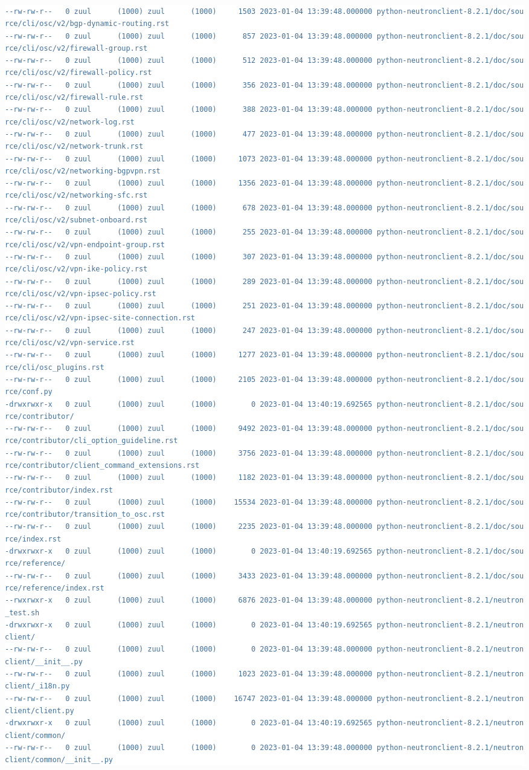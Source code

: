```diff
--rw-rw-r--   0 zuul      (1000) zuul      (1000)     1503 2023-01-04 13:39:48.000000 python-neutronclient-8.2.1/doc/source/cli/osc/v2/bgp-dynamic-routing.rst
--rw-rw-r--   0 zuul      (1000) zuul      (1000)      857 2023-01-04 13:39:48.000000 python-neutronclient-8.2.1/doc/source/cli/osc/v2/firewall-group.rst
--rw-rw-r--   0 zuul      (1000) zuul      (1000)      512 2023-01-04 13:39:48.000000 python-neutronclient-8.2.1/doc/source/cli/osc/v2/firewall-policy.rst
--rw-rw-r--   0 zuul      (1000) zuul      (1000)      356 2023-01-04 13:39:48.000000 python-neutronclient-8.2.1/doc/source/cli/osc/v2/firewall-rule.rst
--rw-rw-r--   0 zuul      (1000) zuul      (1000)      388 2023-01-04 13:39:48.000000 python-neutronclient-8.2.1/doc/source/cli/osc/v2/network-log.rst
--rw-rw-r--   0 zuul      (1000) zuul      (1000)      477 2023-01-04 13:39:48.000000 python-neutronclient-8.2.1/doc/source/cli/osc/v2/network-trunk.rst
--rw-rw-r--   0 zuul      (1000) zuul      (1000)     1073 2023-01-04 13:39:48.000000 python-neutronclient-8.2.1/doc/source/cli/osc/v2/networking-bgpvpn.rst
--rw-rw-r--   0 zuul      (1000) zuul      (1000)     1356 2023-01-04 13:39:48.000000 python-neutronclient-8.2.1/doc/source/cli/osc/v2/networking-sfc.rst
--rw-rw-r--   0 zuul      (1000) zuul      (1000)      678 2023-01-04 13:39:48.000000 python-neutronclient-8.2.1/doc/source/cli/osc/v2/subnet-onboard.rst
--rw-rw-r--   0 zuul      (1000) zuul      (1000)      255 2023-01-04 13:39:48.000000 python-neutronclient-8.2.1/doc/source/cli/osc/v2/vpn-endpoint-group.rst
--rw-rw-r--   0 zuul      (1000) zuul      (1000)      307 2023-01-04 13:39:48.000000 python-neutronclient-8.2.1/doc/source/cli/osc/v2/vpn-ike-policy.rst
--rw-rw-r--   0 zuul      (1000) zuul      (1000)      289 2023-01-04 13:39:48.000000 python-neutronclient-8.2.1/doc/source/cli/osc/v2/vpn-ipsec-policy.rst
--rw-rw-r--   0 zuul      (1000) zuul      (1000)      251 2023-01-04 13:39:48.000000 python-neutronclient-8.2.1/doc/source/cli/osc/v2/vpn-ipsec-site-connection.rst
--rw-rw-r--   0 zuul      (1000) zuul      (1000)      247 2023-01-04 13:39:48.000000 python-neutronclient-8.2.1/doc/source/cli/osc/v2/vpn-service.rst
--rw-rw-r--   0 zuul      (1000) zuul      (1000)     1277 2023-01-04 13:39:48.000000 python-neutronclient-8.2.1/doc/source/cli/osc_plugins.rst
--rw-rw-r--   0 zuul      (1000) zuul      (1000)     2105 2023-01-04 13:39:48.000000 python-neutronclient-8.2.1/doc/source/conf.py
-drwxrwxr-x   0 zuul      (1000) zuul      (1000)        0 2023-01-04 13:40:19.692565 python-neutronclient-8.2.1/doc/source/contributor/
--rw-rw-r--   0 zuul      (1000) zuul      (1000)     9492 2023-01-04 13:39:48.000000 python-neutronclient-8.2.1/doc/source/contributor/cli_option_guideline.rst
--rw-rw-r--   0 zuul      (1000) zuul      (1000)     3756 2023-01-04 13:39:48.000000 python-neutronclient-8.2.1/doc/source/contributor/client_command_extensions.rst
--rw-rw-r--   0 zuul      (1000) zuul      (1000)     1182 2023-01-04 13:39:48.000000 python-neutronclient-8.2.1/doc/source/contributor/index.rst
--rw-rw-r--   0 zuul      (1000) zuul      (1000)    15534 2023-01-04 13:39:48.000000 python-neutronclient-8.2.1/doc/source/contributor/transition_to_osc.rst
--rw-rw-r--   0 zuul      (1000) zuul      (1000)     2235 2023-01-04 13:39:48.000000 python-neutronclient-8.2.1/doc/source/index.rst
-drwxrwxr-x   0 zuul      (1000) zuul      (1000)        0 2023-01-04 13:40:19.692565 python-neutronclient-8.2.1/doc/source/reference/
--rw-rw-r--   0 zuul      (1000) zuul      (1000)     3433 2023-01-04 13:39:48.000000 python-neutronclient-8.2.1/doc/source/reference/index.rst
--rwxrwxr-x   0 zuul      (1000) zuul      (1000)     6876 2023-01-04 13:39:48.000000 python-neutronclient-8.2.1/neutron_test.sh
-drwxrwxr-x   0 zuul      (1000) zuul      (1000)        0 2023-01-04 13:40:19.692565 python-neutronclient-8.2.1/neutronclient/
--rw-rw-r--   0 zuul      (1000) zuul      (1000)        0 2023-01-04 13:39:48.000000 python-neutronclient-8.2.1/neutronclient/__init__.py
--rw-rw-r--   0 zuul      (1000) zuul      (1000)     1023 2023-01-04 13:39:48.000000 python-neutronclient-8.2.1/neutronclient/_i18n.py
--rw-rw-r--   0 zuul      (1000) zuul      (1000)    16747 2023-01-04 13:39:48.000000 python-neutronclient-8.2.1/neutronclient/client.py
-drwxrwxr-x   0 zuul      (1000) zuul      (1000)        0 2023-01-04 13:40:19.692565 python-neutronclient-8.2.1/neutronclient/common/
--rw-rw-r--   0 zuul      (1000) zuul      (1000)        0 2023-01-04 13:39:48.000000 python-neutronclient-8.2.1/neutronclient/common/__init__.py
```
